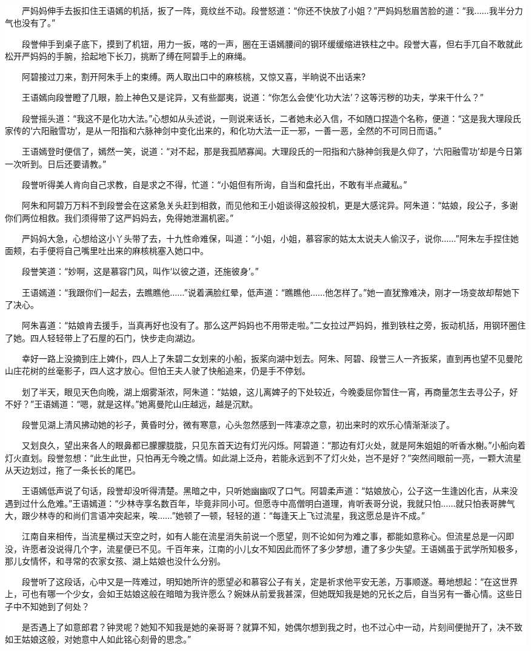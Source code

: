 　　严妈妈伸手去扳扣住王语嫣的机括，扳了一阵，竟纹丝不动。段誉怒道：“你还不快放了小姐？”严妈妈愁眉苦脸的道：“我……我半分力气也没有了。”

　　段誉伸手到桌子底下，摸到了机钮，用力一扳，喀的一声，圈在王语嫣腰间的钢环缓缓缩进铁柱之中。段誉大喜，但右手兀自不敢就此松开严妈妈的手腕，拾起地下长刀，挑断了缚在阿碧手上的麻绳。

　　阿碧接过刀来，割开阿朱手上的束缚。两人取出口中的麻核桃，又惊又喜，半晌说不出话来?

　　王语嫣向段誉瞪了几眼，脸上神色又是诧异，又有些鄙夷，说道：“你怎么会使‘化功大法’？这等污秽的功夫，学来干什么？”

　　段誉摇头道：“我这不是化功大法。”心想如从头述说，一则说来话长，二者她未必入信，不如随口捏造个名称，便道：“这是我大理段氏家传的‘六阳融雪功’，是从一阳指和六脉神剑中变化出来的，和化功大法一正一邪，一善一恶，全然的不可同日而语。”

　　王语嫣登时便信了，嫣然一笑，说道：“对不起，那是我孤陋寡闻。大理段氏的一阳指和六脉神剑我是久仰了，‘六阳融雪功’却是今日第一次听到。日后还要请教。”

　　段誉听得美人肯向自己求教，自是求之不得，忙道：“小姐但有所询，自当和盘托出，不敢有半点藏私。”

　　阿朱和阿碧万万料不到段誉会在这紧急关头赶到相救，而见他和王小姐谈得这般投机，更是大感诧异。阿朱道：“姑娘，段公子，多谢你们两位相救。我们须得带了这严妈妈去，免得她泄漏机密。”

　　严妈妈大急，心想给这小丫头带了去，十九性命难保，叫道：“小姐，小姐，慕容家的姑太太说夫人偷汉子，说你……”阿朱左手捏住她面颊，右手便将自己嘴里吐出来的麻核桃塞入她口中。

　　段誉笑道：“妙啊，这是慕容门风，叫作‘以彼之道，还施彼身’。”

　　王语嫣道：“我跟你们一起去，去瞧瞧他……”说着满脸红晕，低声道：“瞧瞧他……他怎样了。”她一直犹豫难决，刚才一场变故却帮她下了决心。

　　阿朱喜道：“姑娘肯去援手，当真再好也没有了。那么这严妈妈也不用带走啦。”二女拉过严妈妈，推到铁柱之旁，扳动机括，用钢环圈住了她。四人轻轻带上了石屋的石门，快步走向湖边。

　　幸好一路上没摘到庄上婢仆，四人上了朱碧二女划来的小船，扳桨向湖中划去。阿朱、阿碧、段誉三人一齐扳桨，直到再也望不见曼陀山庄花树的丝毫影子，四人这才放心。但怕王夫人驶了快船追来，仍是手不停划。

　　划了半天，眼见天色向晚，湖上烟雾渐浓，阿朱道：“姑娘，这儿离婢子的下处较近，今晚委屈你暂住一宵，再商量怎生去寻公子，好不好？”王语嫣道：“嗯，就是这样。”她离曼陀山庄越远，越是沉默。

　　段誉见湖上清风拂动她的衫子，黄昏时分，微有寒意，心头忽然感到一阵凄凉之意，初出来时的欢乐心情渐渐淡了。

　　又划良久，望出来各人的眼鼻都已朦朦胧胧，只见东首天边有灯光闪烁。阿碧道：“那边有灯火处，就是阿朱姐姐的听香水榭。”小船向着灯火直划。段誉忽想：“此生此世，只怕再无今晚之情。如此湖上泛舟，若能永远到不了灯火处，岂不是好？”突然间眼前一亮，一颗大流星从天边划过，拖了一条长长的尾巴。

　　王语嫣低声说了句话，段誉却没听得清楚。黑暗之中，只听她幽幽叹了口气。阿碧柔声道：“姑娘放心，公子这一生逢凶化吉，从来没遇到过什么危难。”王语嫣道：“少林寺享名数百年，毕竟非同小可。但愿寺中高僧明白道理，肯听表哥分说，我就只怕……就只怕表哥脾气大，跟少林寺的和尚们言语冲突起来，唉……”她顿了一顿，轻轻的道：“每逢天上飞过流星，我这愿总是许不成。”

　　江南自来相传，当流星横过天空之时，如有人能在流星消失前说一个愿望，则不论如何为难之事，都能如意称心。但流星总是一闪即没，许愿者没说得几个字，流星便已不见。千百年来，江南的小儿女不知因此而怀了多少梦想，遭了多少失望。王语嫣虽于武学所知极多，那儿女情怀，和寻常的农家女孩、湖上姑娘也没什么分别。

　　段誉听了这段话，心中又是一阵难过，明知她所许的愿望必和慕容公子有关，定是祈求他平安无恙，万事顺遂。蓦地想起：“在这世界上，可也有哪一个少女，会如王姑娘这般在暗暗为我许愿么？婉妹从前爱我甚深，但她既知我是她的兄长之后，自当另有一番心情。这些日子中不知她到了何处？

　　是否遇上了如意郎君？钟灵呢？她知不知我是她的亲哥哥？就算不知，她偶尔想到我之时，也不过心中一动，片刻间便抛开了，决不致如王姑娘这般，对她意中人如此铭心刻骨的思念。”